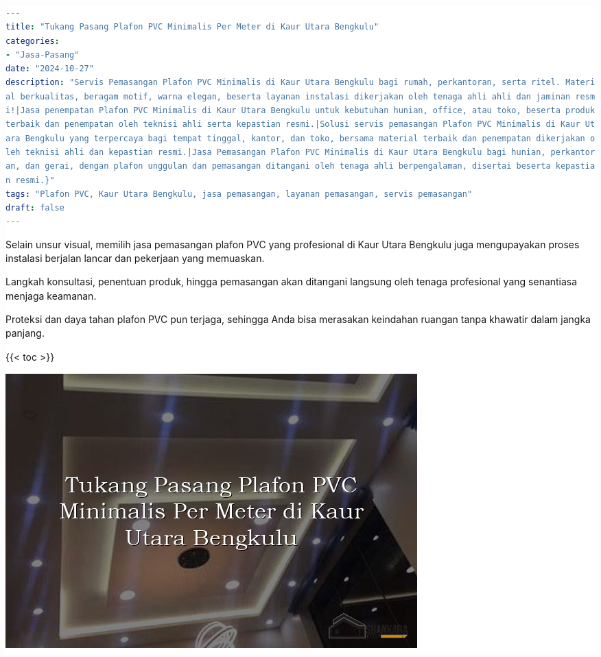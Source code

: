 ```yaml
---
title: "Tukang Pasang Plafon PVC Minimalis Per Meter di Kaur Utara Bengkulu"
categories: 
- "Jasa-Pasang"
date: "2024-10-27"
description: "Servis Pemasangan Plafon PVC Minimalis di Kaur Utara Bengkulu bagi rumah, perkantoran, serta ritel. Material berkualitas, beragam motif, warna elegan, beserta layanan instalasi dikerjakan oleh tenaga ahli ahli dan jaminan resmi!|Jasa penempatan Plafon PVC Minimalis di Kaur Utara Bengkulu untuk kebutuhan hunian, office, atau toko, beserta produk terbaik dan penempatan oleh teknisi ahli serta kepastian resmi.|Solusi servis pemasangan Plafon PVC Minimalis di Kaur Utara Bengkulu yang terpercaya bagi tempat tinggal, kantor, dan toko, bersama material terbaik dan penempatan dikerjakan oleh teknisi ahli dan kepastian resmi.|Jasa Pemasangan Plafon PVC Minimalis di Kaur Utara Bengkulu bagi hunian, perkantoran, dan gerai, dengan plafon unggulan dan pemasangan ditangani oleh tenaga ahli berpengalaman, disertai beserta kepastian resmi.}"
tags: "Plafon PVC, Kaur Utara Bengkulu, jasa pemasangan, layanan pemasangan, servis pemasangan"
draft: false
---
```


Selain unsur visual, memilih jasa pemasangan plafon PVC yang profesional di Kaur Utara Bengkulu juga mengupayakan proses instalasi berjalan lancar dan pekerjaan yang memuaskan.

Langkah konsultasi, penentuan produk, hingga pemasangan akan ditangani langsung oleh tenaga profesional yang senantiasa menjaga keamanan.

Proteksi dan daya tahan plafon PVC pun terjaga, sehingga Anda bisa merasakan keindahan ruangan tanpa khawatir dalam jangka panjang.

{{< toc >}}

![Tukang Pasang Plafon PVC Minimalis Per Meter di Kaur Utara Bengkulu](/images/Jasa-Pasang/Tukang-Pasang-Plafon-PVC-Minimalis-Per-Meter-di-Kaur-Utara-Bengkulu.png)
